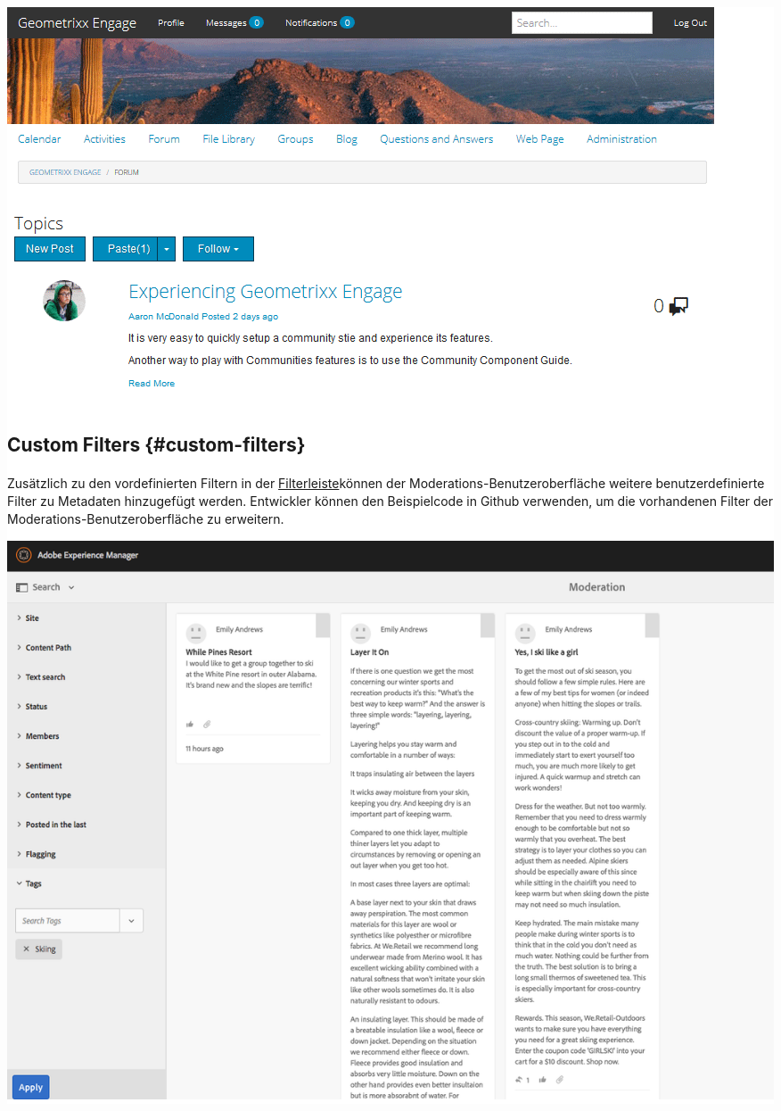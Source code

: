 ![chlimage_1-219](assets/chlimage_1-219.png)

## Custom Filters {#custom-filters}

Zusätzlich zu den vordefinierten Filtern in der [Filterleiste](/help/communities/moderation.md#ootbfilters)können der Moderations-Benutzeroberfläche weitere benutzerdefinierte Filter zu Metadaten hinzugefügt werden. Entwickler können den Beispielcode in Github verwenden, um die vorhandenen Filter der Moderations-Benutzeroberfläche zu erweitern.

![custom-tag-filter](assets/custom-tag-filter.png)